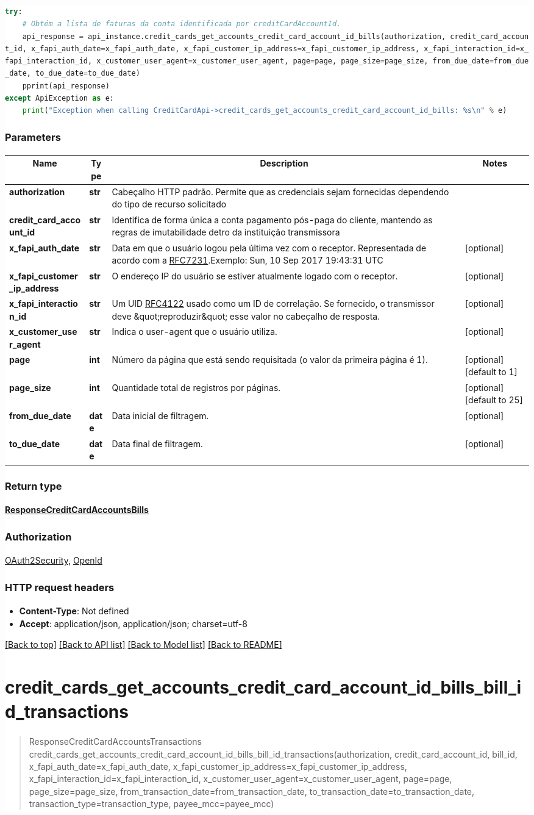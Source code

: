```python
try:
    # Obtém a lista de faturas da conta identificada por creditCardAccountId.
    api_response = api_instance.credit_cards_get_accounts_credit_card_account_id_bills(authorization, credit_card_account_id, x_fapi_auth_date=x_fapi_auth_date, x_fapi_customer_ip_address=x_fapi_customer_ip_address, x_fapi_interaction_id=x_fapi_interaction_id, x_customer_user_agent=x_customer_user_agent, page=page, page_size=page_size, from_due_date=from_due_date, to_due_date=to_due_date)
    pprint(api_response)
except ApiException as e:
    print("Exception when calling CreditCardApi->credit_cards_get_accounts_credit_card_account_id_bills: %s\n" % e)
```

### Parameters

Name | Type | Description  | Notes
------------- | ------------- | ------------- | -------------
 **authorization** | **str**| Cabeçalho HTTP padrão. Permite que as credenciais sejam fornecidas dependendo do tipo de recurso solicitado | 
 **credit_card_account_id** | **str**| Identifica de forma única a conta pagamento pós-paga do cliente, mantendo as regras de imutabilidade detro da instituição transmissora | 
 **x_fapi_auth_date** | **str**| Data em que o usuário logou pela última vez com o receptor. Representada de acordo com a [RFC7231](https://tools.ietf.org/html/rfc7231).Exemplo: Sun, 10 Sep 2017 19:43:31 UTC | [optional] 
 **x_fapi_customer_ip_address** | **str**| O endereço IP do usuário se estiver atualmente logado com o receptor. | [optional] 
 **x_fapi_interaction_id** | **str**| Um UID [RFC4122](https://tools.ietf.org/html/rfc4122) usado como um ID de correlação. Se fornecido, o transmissor deve \&quot;reproduzir\&quot; esse valor no cabeçalho de resposta. | [optional] 
 **x_customer_user_agent** | **str**| Indica o user-agent que o usuário utiliza. | [optional] 
 **page** | **int**| Número da página que está sendo requisitada (o valor da primeira página é 1). | [optional] [default to 1]
 **page_size** | **int**| Quantidade total de registros por páginas. | [optional] [default to 25]
 **from_due_date** | **date**| Data inicial de filtragem. | [optional] 
 **to_due_date** | **date**| Data final de filtragem. | [optional] 

### Return type

[**ResponseCreditCardAccountsBills**](ResponseCreditCardAccountsBills.md)

### Authorization

[OAuth2Security](../README.md#OAuth2Security), [OpenId](../README.md#OpenId)

### HTTP request headers

 - **Content-Type**: Not defined
 - **Accept**: application/json, application/json; charset=utf-8

[[Back to top]](#) [[Back to API list]](../README.md#documentation-for-api-endpoints) [[Back to Model list]](../README.md#documentation-for-models) [[Back to README]](../README.md)

# **credit_cards_get_accounts_credit_card_account_id_bills_bill_id_transactions**
> ResponseCreditCardAccountsTransactions credit_cards_get_accounts_credit_card_account_id_bills_bill_id_transactions(authorization, credit_card_account_id, bill_id, x_fapi_auth_date=x_fapi_auth_date, x_fapi_customer_ip_address=x_fapi_customer_ip_address, x_fapi_interaction_id=x_fapi_interaction_id, x_customer_user_agent=x_customer_user_agent, page=page, page_size=page_size, from_transaction_date=from_transaction_date, to_transaction_date=to_transaction_date, transaction_type=transaction_type, payee_mcc=payee_mcc)
